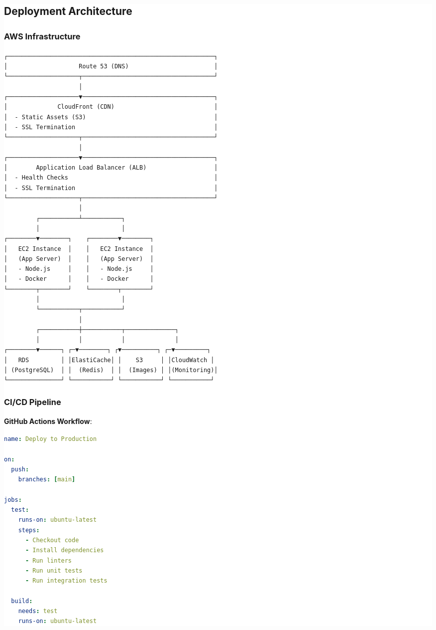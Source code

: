 
## Deployment Architecture

### AWS Infrastructure

```
┌──────────────────────────────────────────────────────────┐
│                    Route 53 (DNS)                        │
└────────────────────┬─────────────────────────────────────┘
                     │
┌────────────────────▼─────────────────────────────────────┐
│              CloudFront (CDN)                            │
│  - Static Assets (S3)                                    │
│  - SSL Termination                                       │
└────────────────────┬─────────────────────────────────────┘
                     │
┌────────────────────▼─────────────────────────────────────┐
│        Application Load Balancer (ALB)                   │
│  - Health Checks                                         │
│  - SSL Termination                                       │
└────────────────────┬─────────────────────────────────────┘
                     │
         ┌───────────┴───────────┐
         │                       │
┌────────▼────────┐    ┌────────▼────────┐
│   EC2 Instance  │    │   EC2 Instance  │
│   (App Server)  │    │   (App Server)  │
│   - Node.js     │    │   - Node.js     │
│   - Docker      │    │   - Docker      │
└────────┬────────┘    └────────┬────────┘
         │                       │
         └───────────┬───────────┘
                     │
         ┌───────────┼───────────┬──────────────┐
         │           │           │              │
┌────────▼──────┐ ┌─▼────────┐ ┌▼──────────┐ ┌─▼─────────┐
│   RDS         │ │ElastiCache│ │    S3     │ │CloudWatch │
│ (PostgreSQL)  │ │  (Redis)  │ │  (Images) │ │(Monitoring)│
└───────────────┘ └───────────┘ └───────────┘ └───────────┘
```

### CI/CD Pipeline

**GitHub Actions Workflow**:
```yaml
name: Deploy to Production

on:
  push:
    branches: [main]

jobs:
  test:
    runs-on: ubuntu-latest
    steps:
      - Checkout code
      - Install dependencies
      - Run linters
      - Run unit tests
      - Run integration tests

  build:
    needs: test
    runs-on: ubuntu-latest
```